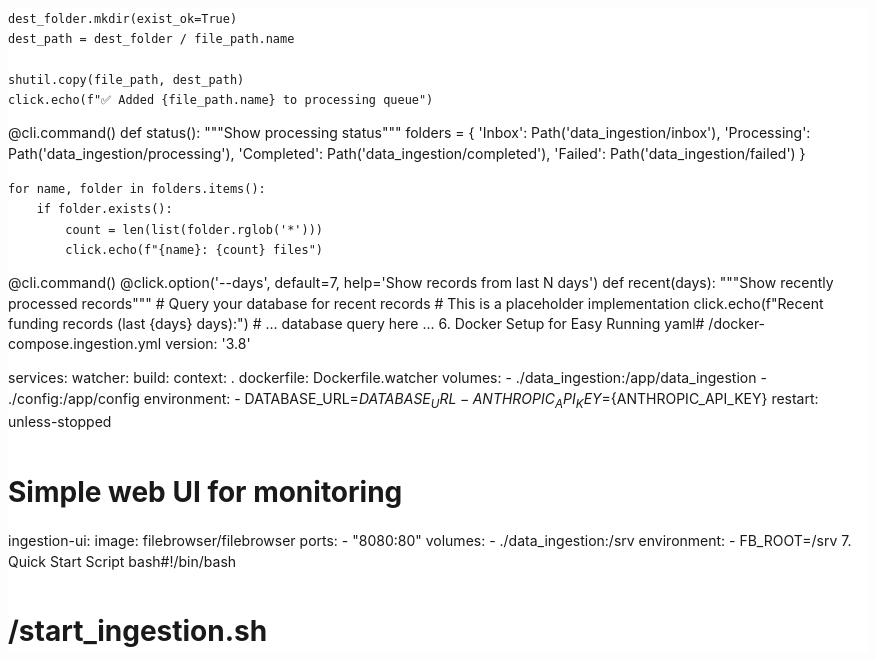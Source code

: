     dest_folder.mkdir(exist_ok=True)
    dest_path = dest_folder / file_path.name
    
    shutil.copy(file_path, dest_path)
    click.echo(f"✅ Added {file_path.name} to processing queue")

@cli.command()
def status():
    """Show processing status"""
    folders = {
        'Inbox': Path('data_ingestion/inbox'),
        'Processing': Path('data_ingestion/processing'),
        'Completed': Path('data_ingestion/completed'),
        'Failed': Path('data_ingestion/failed')
    }
    
    for name, folder in folders.items():
        if folder.exists():
            count = len(list(folder.rglob('*')))
            click.echo(f"{name}: {count} files")

@cli.command()
@click.option('--days', default=7, help='Show records from last N days')
def recent(days):
    """Show recently processed records"""
    # Query your database for recent records
    # This is a placeholder implementation
    click.echo(f"Recent funding records (last {days} days):")
    # ... database query here ...
6. Docker Setup for Easy Running
yaml# /docker-compose.ingestion.yml
version: '3.8'

services:
  watcher:
    build:
      context: .
      dockerfile: Dockerfile.watcher
    volumes:
      - ./data_ingestion:/app/data_ingestion
      - ./config:/app/config
    environment:
      - DATABASE_URL=${DATABASE_URL}
      - ANTHROPIC_API_KEY=${ANTHROPIC_API_KEY}
    restart: unless-stopped
    
  # Simple web UI for monitoring
  ingestion-ui:
    image: filebrowser/filebrowser
    ports:
      - "8080:80"
    volumes:
      - ./data_ingestion:/srv
    environment:
      - FB_ROOT=/srv
7. Quick Start Script
bash#!/bin/bash
# /start_ingestion.sh
